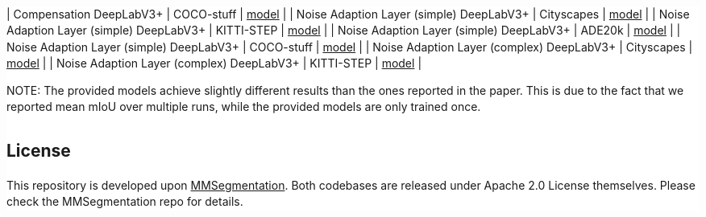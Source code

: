 | Compensation DeepLabV3+                   | COCO-stuff | [model](https://www.tnt.uni-hannover.de/de/project/MPT/data/CompensationLearningInSemanticSegmentation/compensation_head_deeplabv3plus_r50-d8_512x512_80k_coco-stuff10k.zip) |
| Noise Adaption Layer (simple) DeepLabV3+  | Cityscapes | [model](https://www.tnt.uni-hannover.de/de/project/MPT/data/CompensationLearningInSemanticSegmentation/nal_head_simple_deeplabv3plus_r50-d8_512x1024_80k_cityscapes.zip)     |
| Noise Adaption Layer (simple) DeepLabV3+  | KITTI-STEP | [model](https://www.tnt.uni-hannover.de/de/project/MPT/data/CompensationLearningInSemanticSegmentation/nal_head_simple_deeplabv3plus_r50-d8_368x368_80k_kittistep.zip)       |
| Noise Adaption Layer (simple) DeepLabV3+  | ADE20k     | [model](https://www.tnt.uni-hannover.de/de/project/MPT/data/CompensationLearningInSemanticSegmentation/nal_head_simple_deeplabv3plus_r50-d8_512x512_80k_ade20k.zip)          |
| Noise Adaption Layer (simple) DeepLabV3+  | COCO-stuff | [model](https://www.tnt.uni-hannover.de/de/project/MPT/data/CompensationLearningInSemanticSegmentation/nal_head_simple_deeplabv3plus_r50-d8_512x512_80k_coco-stuff10k.zip)   |
| Noise Adaption Layer (complex) DeepLabV3+ | Cityscapes | [model](https://www.tnt.uni-hannover.de/de/project/MPT/data/CompensationLearningInSemanticSegmentation/nal_head_complex_deeplabv3plus_r50-d8_512x1024_80k_cityscapes.zip)    |
| Noise Adaption Layer (complex) DeepLabV3+ | KITTI-STEP | [model](https://www.tnt.uni-hannover.de/de/project/MPT/data/CompensationLearningInSemanticSegmentation/nal_head_complex_deeplabv3plus_r50-d8_368x368_80k_kittistep.zip)      |

NOTE: The provided models achieve slightly different results than the ones reported in the paper.
This is due to the fact that we reported mean mIoU over multiple runs, while the provided models are only trained once.

## License

This repository is developed upon [MMSegmentation](https://github.com/open-mmlab/mmsegmentation). Both codebases are released under Apache 2.0 License themselves. Please check the MMSegmentation repo for details.
